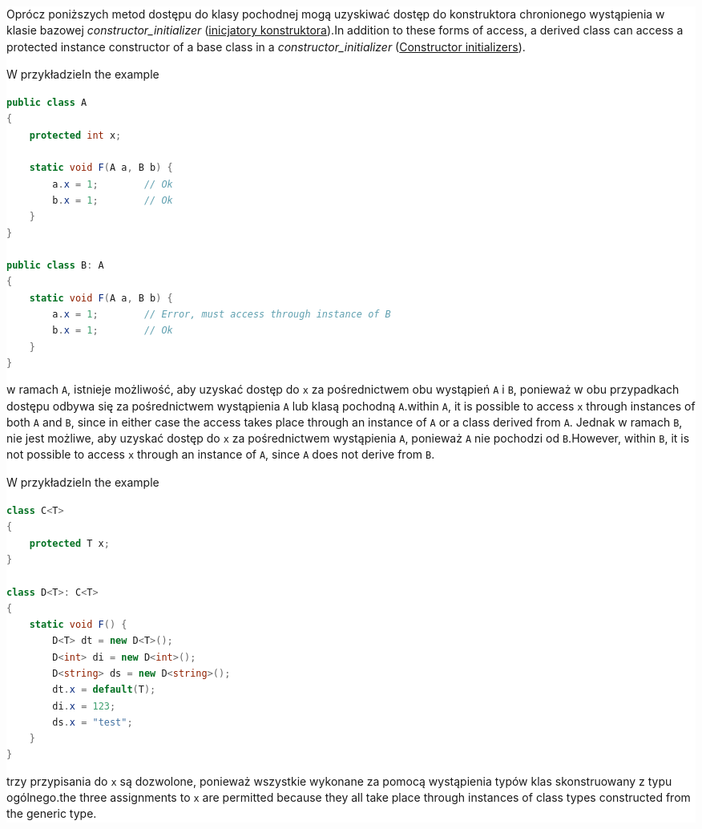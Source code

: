 <span data-ttu-id="b7f75-326">Oprócz poniższych metod dostępu do klasy pochodnej mogą uzyskiwać dostęp do konstruktora chronionego wystąpienia w klasie bazowej *constructor_initializer* ([inicjatory konstruktora](classes.md#constructor-initializers)).</span><span class="sxs-lookup"><span data-stu-id="b7f75-326">In addition to these forms of access, a derived class can access a protected instance constructor of a base class in a *constructor_initializer* ([Constructor initializers](classes.md#constructor-initializers)).</span></span>

<span data-ttu-id="b7f75-327">W przykładzie</span><span class="sxs-lookup"><span data-stu-id="b7f75-327">In the example</span></span>
```csharp
public class A
{
    protected int x;

    static void F(A a, B b) {
        a.x = 1;        // Ok
        b.x = 1;        // Ok
    }
}

public class B: A
{
    static void F(A a, B b) {
        a.x = 1;        // Error, must access through instance of B
        b.x = 1;        // Ok
    }
}
```
<span data-ttu-id="b7f75-328">w ramach `A`, istnieje możliwość, aby uzyskać dostęp do `x` za pośrednictwem obu wystąpień `A` i `B`, ponieważ w obu przypadkach dostępu odbywa się za pośrednictwem wystąpienia `A` lub klasą pochodną `A`.</span><span class="sxs-lookup"><span data-stu-id="b7f75-328">within `A`, it is possible to access `x` through instances of both `A` and `B`, since in either case the access takes place through an instance of `A` or a class derived from `A`.</span></span> <span data-ttu-id="b7f75-329">Jednak w ramach `B`, nie jest możliwe, aby uzyskać dostęp do `x` za pośrednictwem wystąpienia `A`, ponieważ `A` nie pochodzi od `B`.</span><span class="sxs-lookup"><span data-stu-id="b7f75-329">However, within `B`, it is not possible to access `x` through an instance of `A`, since `A` does not derive from `B`.</span></span>

<span data-ttu-id="b7f75-330">W przykładzie</span><span class="sxs-lookup"><span data-stu-id="b7f75-330">In the example</span></span>
```csharp
class C<T>
{
    protected T x;
}

class D<T>: C<T>
{
    static void F() {
        D<T> dt = new D<T>();
        D<int> di = new D<int>();
        D<string> ds = new D<string>();
        dt.x = default(T);
        di.x = 123;
        ds.x = "test";
    }
}
```
<span data-ttu-id="b7f75-331">trzy przypisania do `x` są dozwolone, ponieważ wszystkie wykonane za pomocą wystąpienia typów klas skonstruowany z typu ogólnego.</span><span class="sxs-lookup"><span data-stu-id="b7f75-331">the three assignments to `x` are permitted because they all take place through instances of class types constructed from the generic type.</span></span>

